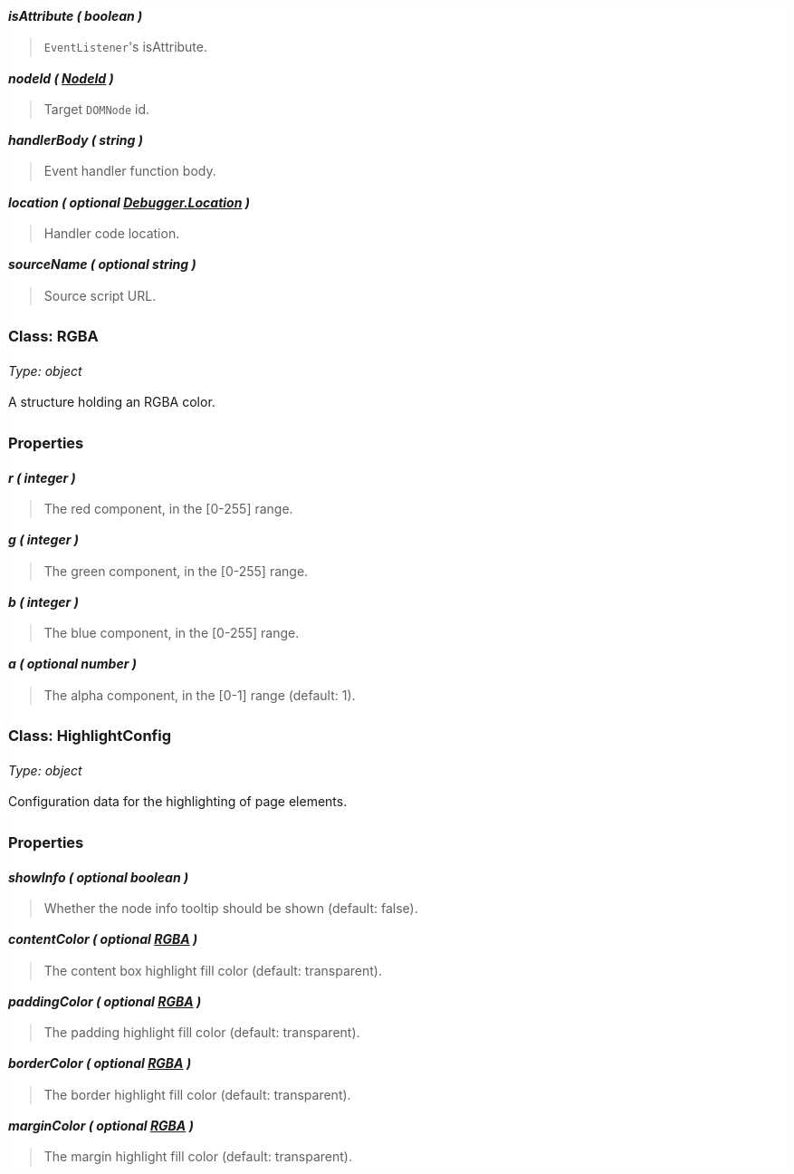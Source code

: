 _**isAttribute ( boolean )**_<br>
> <code>EventListener</code>'s isAttribute.

_**nodeId ( [NodeId](#class-nodeid) )**_<br>
> Target <code>DOMNode</code> id.

_**handlerBody ( string )**_<br>
> Event handler function body.

_**location ( optional [Debugger.Location](Debugger.md#class-location) )**_<br>
> Handler code location.

_**sourceName ( optional string )**_<br>
> Source script URL.



### Class: RGBA

_Type: object_

A structure holding an RGBA color.

### Properties

_**r ( integer )**_<br>
> The red component, in the [0-255] range.

_**g ( integer )**_<br>
> The green component, in the [0-255] range.

_**b ( integer )**_<br>
> The blue component, in the [0-255] range.

_**a ( optional number )**_<br>
> The alpha component, in the [0-1] range (default: 1).



### Class: HighlightConfig

_Type: object_

Configuration data for the highlighting of page elements.

### Properties

_**showInfo ( optional boolean )**_<br>
> Whether the node info tooltip should be shown (default: false).

_**contentColor ( optional [RGBA](#class-rgba) )**_<br>
> The content box highlight fill color (default: transparent).

_**paddingColor ( optional [RGBA](#class-rgba) )**_<br>
> The padding highlight fill color (default: transparent).

_**borderColor ( optional [RGBA](#class-rgba) )**_<br>
> The border highlight fill color (default: transparent).

_**marginColor ( optional [RGBA](#class-rgba) )**_<br>
> The margin highlight fill color (default: transparent).





